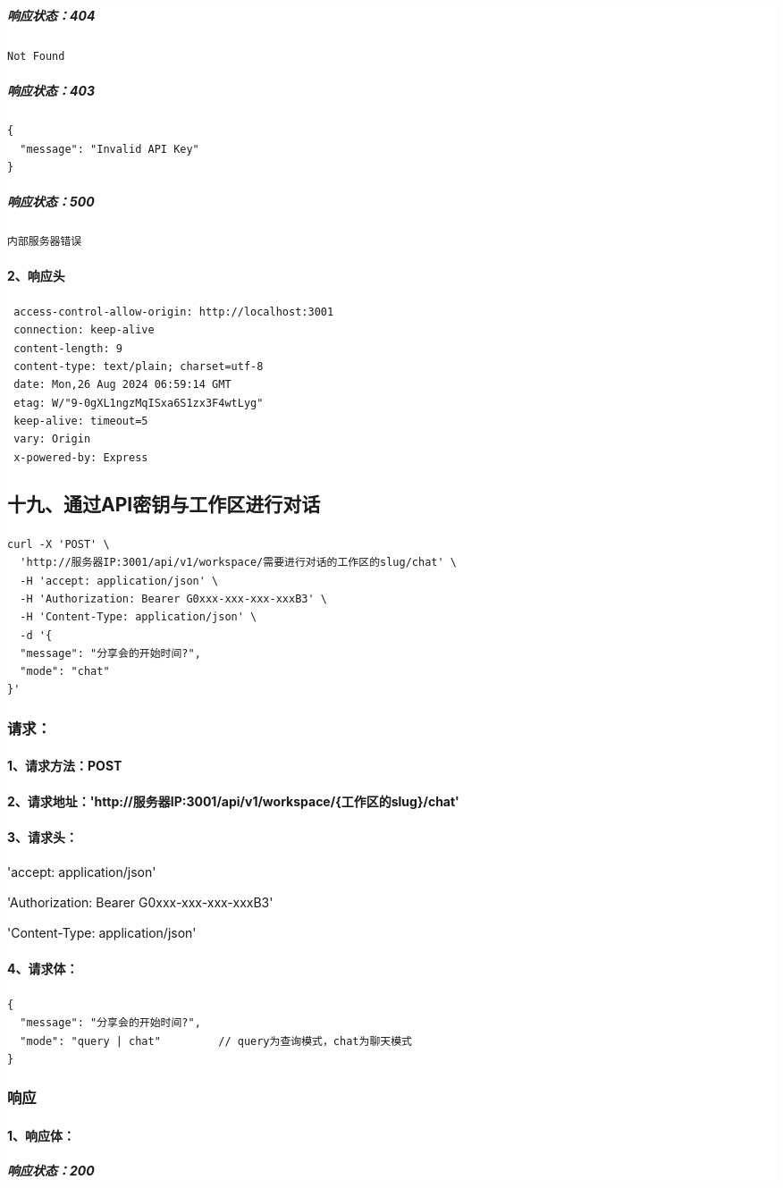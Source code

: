 ```
```
##### 响应状态：404
```
Not Found
```
##### 响应状态：403
```
{
  "message": "Invalid API Key"
}
```
##### 响应状态：500
```
内部服务器错误
```
#### 2、响应头
```
 access-control-allow-origin: http://localhost:3001 
 connection: keep-alive 
 content-length: 9 
 content-type: text/plain; charset=utf-8 
 date: Mon,26 Aug 2024 06:59:14 GMT 
 etag: W/"9-0gXL1ngzMqISxa6S1zx3F4wtLyg" 
 keep-alive: timeout=5 
 vary: Origin 
 x-powered-by: Express 
```
## 十九、通过API密钥与工作区进行对话
```
curl -X 'POST' \
  'http://服务器IP:3001/api/v1/workspace/需要进行对话的工作区的slug/chat' \
  -H 'accept: application/json' \
  -H 'Authorization: Bearer G0xxx-xxx-xxx-xxxB3' \
  -H 'Content-Type: application/json' \
  -d '{
  "message": "分享会的开始时间?",
  "mode": "chat"
}'
```
### 请求：
#### 1、请求方法：POST
#### 2、请求地址：'http://服务器IP:3001/api/v1/workspace/{工作区的slug}/chat'
#### 3、请求头：
'accept: application/json'

'Authorization: Bearer G0xxx-xxx-xxx-xxxB3'

'Content-Type: application/json'
#### 4、请求体：
```
{
  "message": "分享会的开始时间?",
  "mode": "query | chat"         // query为查询模式，chat为聊天模式
}
```
### 响应
#### 1、响应体：
##### 响应状态：200
```
```